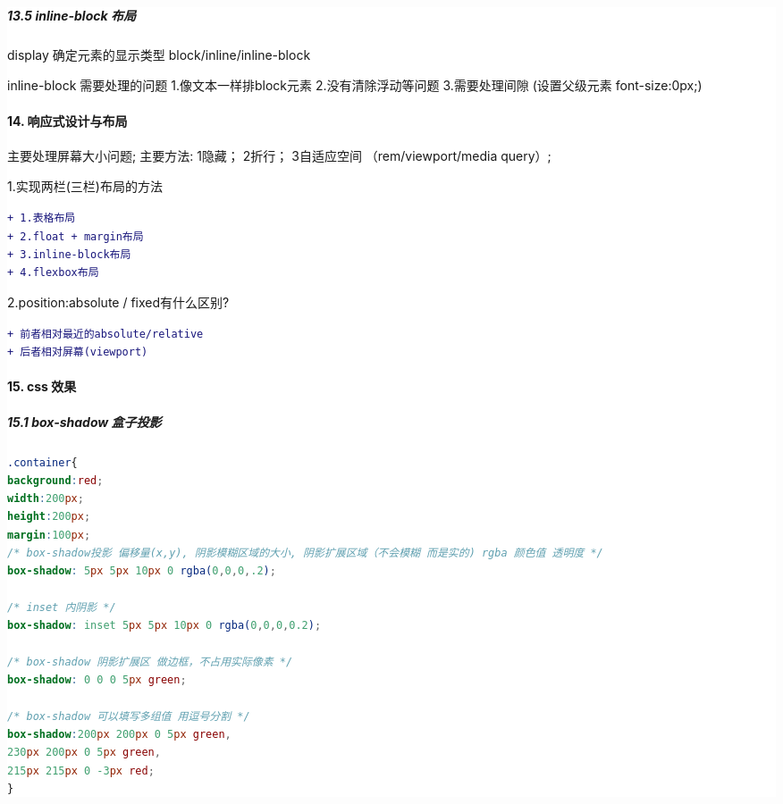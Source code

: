 ##### 13.5 inline-block 布局 
display 
确定元素的显示类型
block/inline/inline-block

inline-block 需要处理的问题 
1.像文本一样排block元素
2.没有清除浮动等问题
3.需要处理间隙 (设置父级元素 font-size:0px;)

#### 14. 响应式设计与布局

主要处理屏幕大小问题;
主要方法:
1隐藏；
2折行；
3自适应空间 （rem/viewport/media query）;

1.实现两栏(三栏)布局的方法

 ```diff
+ 1.表格布局
+ 2.float + margin布局
+ 3.inline-block布局
+ 4.flexbox布局
 ```

2.position:absolute / fixed有什么区别?

```diff
+ 前者相对最近的absolute/relative
+ 后者相对屏幕(viewport)
```

#### 15. css 效果

##### 15.1 box-shadow 盒子投影

```css
.container{
background:red;
width:200px;
height:200px;
margin:100px;
/* box-shadow投影 偏移量(x,y), 阴影模糊区域的大小, 阴影扩展区域（不会模糊 而是实的) rgba 颜色值 透明度 */
box-shadow: 5px 5px 10px 0 rgba(0,0,0,.2);

/* inset 内阴影 */
box-shadow: inset 5px 5px 10px 0 rgba(0,0,0,0.2);

/* box-shadow 阴影扩展区 做边框，不占用实际像素 */
box-shadow: 0 0 0 5px green;

/* box-shadow 可以填写多组值 用逗号分割 */
box-shadow:200px 200px 0 5px green,
230px 200px 0 5px green,
215px 215px 0 -3px red;
}
```
